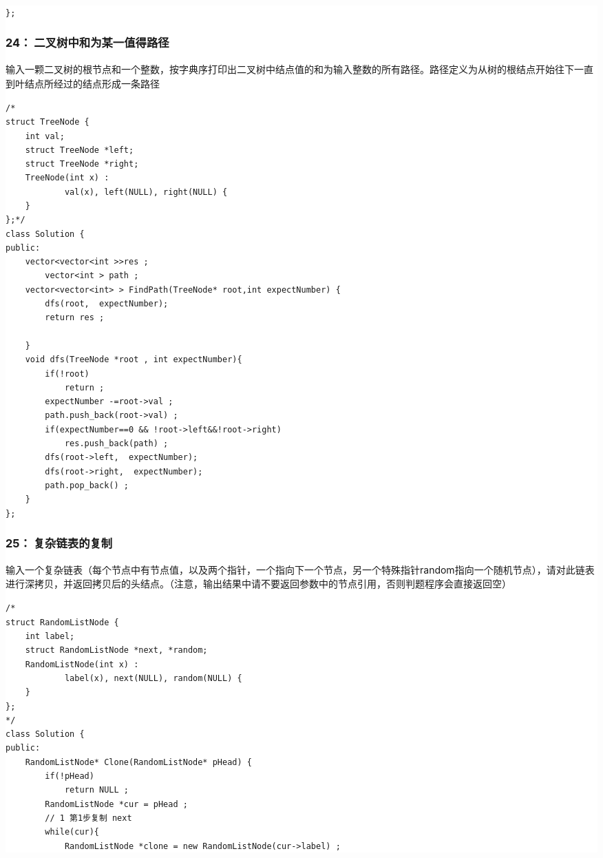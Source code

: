 ```
};

```

### 24： 二叉树中和为某一值得路径

输入一颗二叉树的根节点和一个整数，按字典序打印出二叉树中结点值的和为输入整数的所有路径。路径定义为从树的根结点开始往下一直到叶结点所经过的结点形成一条路径

```
/*
struct TreeNode {
	int val;
	struct TreeNode *left;
	struct TreeNode *right;
	TreeNode(int x) :
			val(x), left(NULL), right(NULL) {
	}
};*/
class Solution {
public:
    vector<vector<int >>res ;
        vector<int > path ;
    vector<vector<int> > FindPath(TreeNode* root,int expectNumber) {
        dfs(root,  expectNumber);
        return res ;
        
    }
    void dfs(TreeNode *root , int expectNumber){
        if(!root)
            return ;
        expectNumber -=root->val ;
        path.push_back(root->val) ;
        if(expectNumber==0 && !root->left&&!root->right)
            res.push_back(path) ;
        dfs(root->left,  expectNumber);
        dfs(root->right,  expectNumber);
        path.pop_back() ;
    }
};
```

### 25： 复杂链表的复制

输入一个复杂链表（每个节点中有节点值，以及两个指针，一个指向下一个节点，另一个特殊指针random指向一个随机节点），请对此链表进行深拷贝，并返回拷贝后的头结点。（注意，输出结果中请不要返回参数中的节点引用，否则判题程序会直接返回空）

```
/*
struct RandomListNode {
    int label;
    struct RandomListNode *next, *random;
    RandomListNode(int x) :
            label(x), next(NULL), random(NULL) {
    }
};
*/
class Solution {
public:
    RandomListNode* Clone(RandomListNode* pHead) {
        if(!pHead)
            return NULL ;
        RandomListNode *cur = pHead ;
        // 1 第1步复制 next 
        while(cur){
            RandomListNode *clone = new RandomListNode(cur->label) ;
```